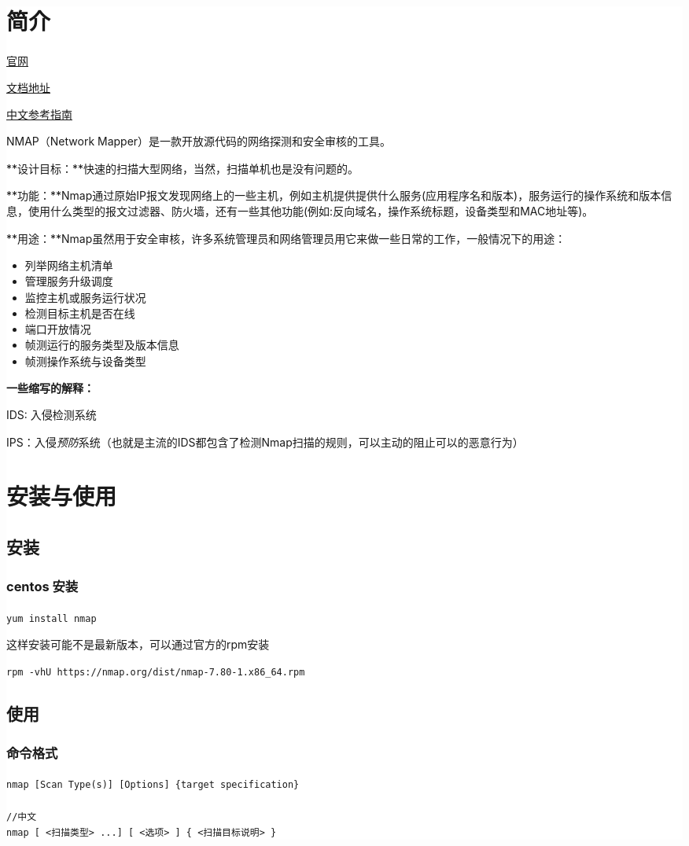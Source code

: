 # 简介

[官网](https://nmap.org)

[文档地址](https://nmap.org/docs.html)

[中文参考指南](https://nmap.org/man/zh/index.html)



NMAP（Network Mapper）是一款开放源代码的网络探测和安全审核的工具。

**设计目标：**快速的扫描大型网络，当然，扫描单机也是没有问题的。

**功能：**Nmap通过原始IP报文发现网络上的一些主机，例如主机提供提供什么服务(应用程序名和版本)，服务运行的操作系统和版本信息，使用什么类型的报文过滤器、防火墙，还有一些其他功能(例如:反向域名，操作系统标题，设备类型和MAC地址等)。

**用途：**Nmap虽然用于安全审核，许多系统管理员和网络管理员用它来做一些日常的工作，一般情况下的用途：

- 列举网络主机清单
- 管理服务升级调度
- 监控主机或服务运行状况
- 检测目标主机是否在线
- 端口开放情况
- 帧测运行的服务类型及版本信息
- 帧测操作系统与设备类型

**一些缩写的解释：**

IDS:  入侵检测系统

IPS：入侵*预防*系统（也就是主流的IDS都包含了检测Nmap扫描的规则，可以主动的阻止可以的恶意行为）



# 安装与使用

## 安装

### centos 安装

```
yum install nmap
```

这样安装可能不是最新版本，可以通过官方的rpm安装

```
rpm -vhU https://nmap.org/dist/nmap-7.80-1.x86_64.rpm
```



## 使用
### 命令格式
```shell
nmap [Scan Type(s)] [Options] {target specification}

//中文
nmap [ <扫描类型> ...] [ <选项> ] { <扫描目标说明> }
```
